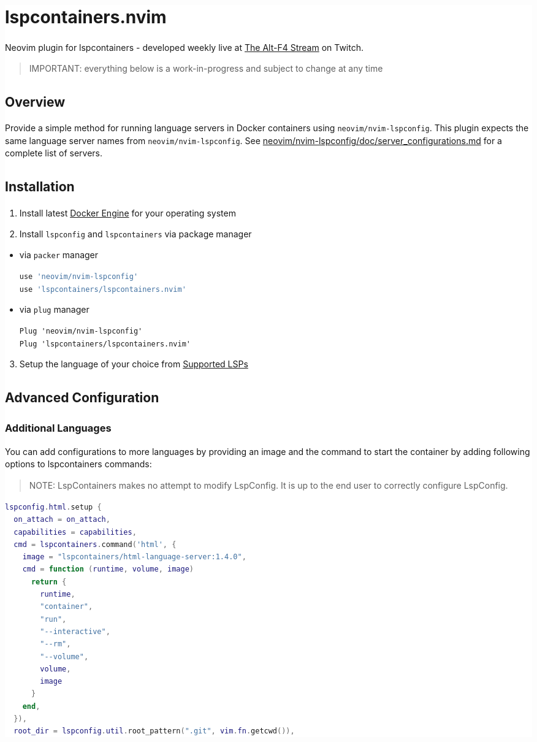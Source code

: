 # lspcontainers.nvim

Neovim plugin for lspcontainers - developed weekly live at [The Alt-F4 Stream](https://www.twitch.tv/thealtf4stream "The Alt-F4 Stream") on Twitch.

> IMPORTANT: everything below is a work-in-progress and subject to change at any time

## Overview

Provide a simple method for running language servers in Docker containers using `neovim/nvim-lspconfig`. This plugin expects the same language server names from `neovim/nvim-lspconfig`. See [neovim/nvim-lspconfig/doc/server_configurations.md](https://github.com/neovim/nvim-lspconfig/blob/master/doc/server_configurations.md) for a complete list of servers.

## Installation

1. Install latest [Docker Engine](https://docs.docker.com/engine/install/) for your operating system

2. Install `lspconfig` and `lspcontainers` via package manager

- via `packer` manager
  
  ```lua
  use 'neovim/nvim-lspconfig'
  use 'lspcontainers/lspcontainers.nvim'
  ```

- via `plug` manager
  
  ```vim
  Plug 'neovim/nvim-lspconfig'
  Plug 'lspcontainers/lspcontainers.nvim'
  ```

3. Setup the language of your choice from [Supported LSPs](#supported-lsps)

## Advanced Configuration

### Additional Languages

You can add configurations to more languages by providing an image and the command to start the container by adding following options to lspcontainers commands:

> NOTE: LspContainers makes no attempt to modify LspConfig. It is up to the end user to correctly configure LspConfig.

```lua
lspconfig.html.setup {
  on_attach = on_attach,
  capabilities = capabilities,
  cmd = lspcontainers.command('html', {
	image = "lspcontainers/html-language-server:1.4.0",
	cmd = function (runtime, volume, image)
      return {
        runtime,
        "container",
        "run",
        "--interactive",
        "--rm",
        "--volume",
        volume,
        image
      }
    end,
  }),
  root_dir = lspconfig.util.root_pattern(".git", vim.fn.getcwd()),
```